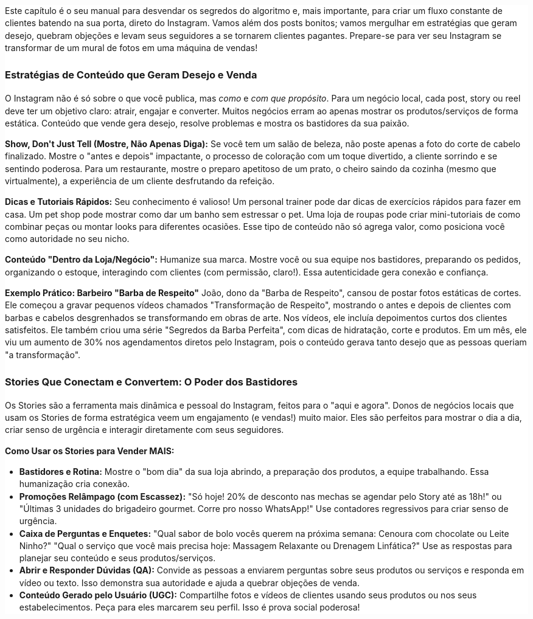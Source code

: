 Este capítulo é o seu manual para desvendar os segredos do algoritmo e, mais importante, para criar um fluxo constante de clientes batendo na sua porta, direto do Instagram. Vamos além dos posts bonitos; vamos mergulhar em estratégias que geram desejo, quebram objeções e levam seus seguidores a se tornarem clientes pagantes. Prepare-se para ver seu Instagram se transformar de um mural de fotos em uma máquina de vendas!

### Estratégias de Conteúdo que Geram Desejo e Venda

O Instagram não é só sobre o que você publica, mas *como* e *com que propósito*. Para um negócio local, cada post, story ou reel deve ter um objetivo claro: atrair, engajar e converter. Muitos negócios erram ao apenas mostrar os produtos/serviços de forma estática. Conteúdo que vende gera desejo, resolve problemas e mostra os bastidores da sua paixão.

**Show, Don't Just Tell (Mostre, Não Apenas Diga):** Se você tem um salão de beleza, não poste apenas a foto do corte de cabelo finalizado. Mostre o "antes e depois" impactante, o processo de coloração com um toque divertido, a cliente sorrindo e se sentindo poderosa. Para um restaurante, mostre o preparo apetitoso de um prato, o cheiro saindo da cozinha (mesmo que virtualmente), a experiência de um cliente desfrutando da refeição.

**Dicas e Tutoriais Rápidos:** Seu conhecimento é valioso! Um personal trainer pode dar dicas de exercícios rápidos para fazer em casa. Um pet shop pode mostrar como dar um banho sem estressar o pet. Uma loja de roupas pode criar mini-tutoriais de como combinar peças ou montar looks para diferentes ocasiões. Esse tipo de conteúdo não só agrega valor, como posiciona você como autoridade no seu nicho.

**Conteúdo "Dentro da Loja/Negócio":** Humanize sua marca. Mostre você ou sua equipe nos bastidores, preparando os pedidos, organizando o estoque, interagindo com clientes (com permissão, claro!). Essa autenticidade gera conexão e confiança.

**Exemplo Prático: Barbeiro "Barba de Respeito"**
João, dono da "Barba de Respeito", cansou de postar fotos estáticas de cortes. Ele começou a gravar pequenos vídeos chamados "Transformação de Respeito", mostrando o antes e depois de clientes com barbas e cabelos desgrenhados se transformando em obras de arte. Nos vídeos, ele incluía depoimentos curtos dos clientes satisfeitos. Ele também criou uma série "Segredos da Barba Perfeita", com dicas de hidratação, corte e produtos. Em um mês, ele viu um aumento de 30% nos agendamentos diretos pelo Instagram, pois o conteúdo gerava tanto desejo que as pessoas queriam "a transformação".

### Stories Que Conectam e Convertem: O Poder dos Bastidores

Os Stories são a ferramenta mais dinâmica e pessoal do Instagram, feitos para o "aqui e agora". Donos de negócios locais que usam os Stories de forma estratégica veem um engajamento (e vendas!) muito maior. Eles são perfeitos para mostrar o dia a dia, criar senso de urgência e interagir diretamente com seus seguidores.

**Como Usar os Stories para Vender MAIS:**

*   **Bastidores e Rotina:** Mostre o "bom dia" da sua loja abrindo, a preparação dos produtos, a equipe trabalhando. Essa humanização cria conexão.
*   **Promoções Relâmpago (com Escassez):** "Só hoje! 20% de desconto nas mechas se agendar pelo Story até as 18h!" ou "Últimas 3 unidades do brigadeiro gourmet. Corre pro nosso WhatsApp!" Use contadores regressivos para criar senso de urgência.
*   **Caixa de Perguntas e Enquetes:** "Qual sabor de bolo vocês querem na próxima semana: Cenoura com chocolate ou Leite Ninho?" "Qual o serviço que você mais precisa hoje: Massagem Relaxante ou Drenagem Linfática?" Use as respostas para planejar seu conteúdo e seus produtos/serviços.
*   **Abrir e Responder Dúvidas (QA):** Convide as pessoas a enviarem perguntas sobre seus produtos ou serviços e responda em vídeo ou texto. Isso demonstra sua autoridade e ajuda a quebrar objeções de venda.
*   **Conteúdo Gerado pelo Usuário (UGC):** Compartilhe fotos e vídeos de clientes usando seus produtos ou nos seus estabelecimentos. Peça para eles marcarem seu perfil. Isso é prova social poderosa!
